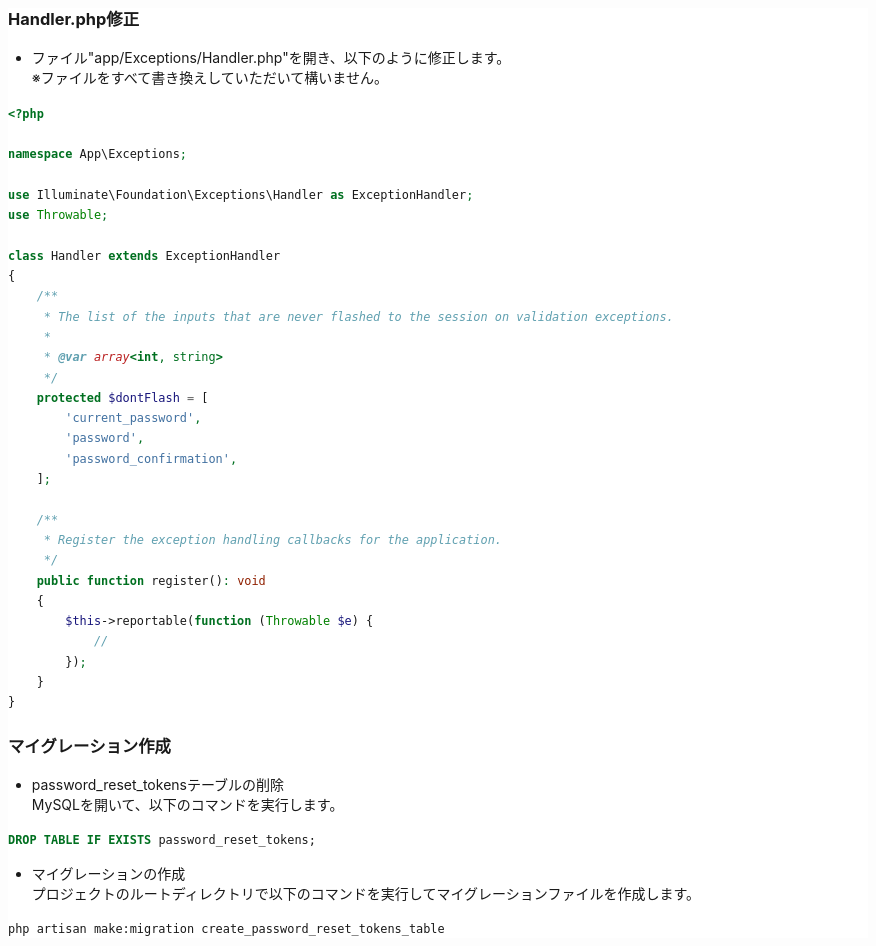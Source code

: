 ### Handler.php修正

- ファイル"app/Exceptions/Handler.php"を開き、以下のように修正します。  
※ファイルをすべて書き換えしていただいて構いません。

``` php
<?php

namespace App\Exceptions;

use Illuminate\Foundation\Exceptions\Handler as ExceptionHandler;
use Throwable;

class Handler extends ExceptionHandler
{
    /**
     * The list of the inputs that are never flashed to the session on validation exceptions.
     *
     * @var array<int, string>
     */
    protected $dontFlash = [
        'current_password',
        'password',
        'password_confirmation',
    ];

    /**
     * Register the exception handling callbacks for the application.
     */
    public function register(): void
    {
        $this->reportable(function (Throwable $e) {
            //
        });
    }
}
```

### マイグレーション作成

- password_reset_tokensテーブルの削除  
MySQLを開いて、以下のコマンドを実行します。

``` sql 
DROP TABLE IF EXISTS password_reset_tokens;
```

- マイグレーションの作成  
プロジェクトのルートディレクトリで以下のコマンドを実行してマイグレーションファイルを作成します。

```
php artisan make:migration create_password_reset_tokens_table
```
